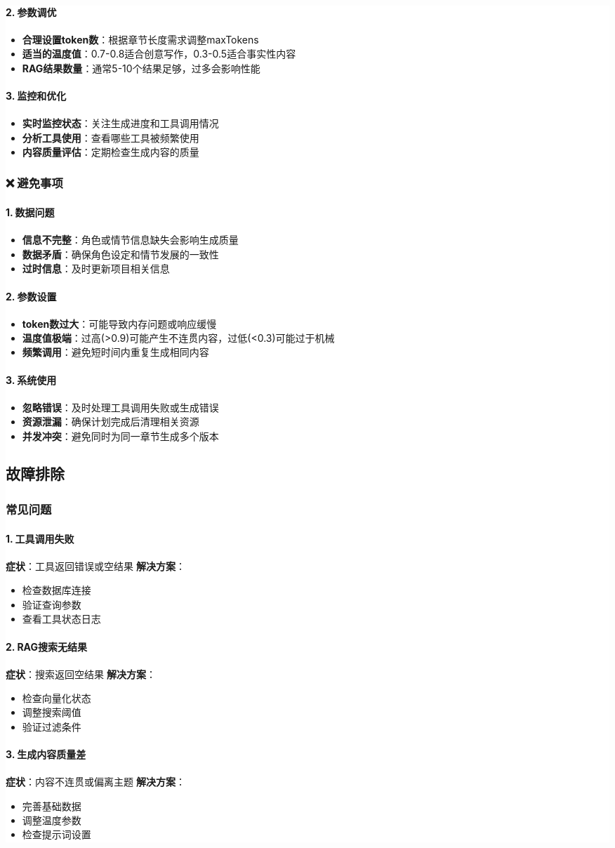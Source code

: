 #### 2. 参数调优
- **合理设置token数**：根据章节长度需求调整maxTokens
- **适当的温度值**：0.7-0.8适合创意写作，0.3-0.5适合事实性内容
- **RAG结果数量**：通常5-10个结果足够，过多会影响性能

#### 3. 监控和优化
- **实时监控状态**：关注生成进度和工具调用情况
- **分析工具使用**：查看哪些工具被频繁使用
- **内容质量评估**：定期检查生成内容的质量

### ❌ 避免事项

#### 1. 数据问题
- **信息不完整**：角色或情节信息缺失会影响生成质量
- **数据矛盾**：确保角色设定和情节发展的一致性
- **过时信息**：及时更新项目相关信息

#### 2. 参数设置
- **token数过大**：可能导致内存问题或响应缓慢
- **温度值极端**：过高(>0.9)可能产生不连贯内容，过低(<0.3)可能过于机械
- **频繁调用**：避免短时间内重复生成相同内容

#### 3. 系统使用
- **忽略错误**：及时处理工具调用失败或生成错误
- **资源泄漏**：确保计划完成后清理相关资源
- **并发冲突**：避免同时为同一章节生成多个版本

## 故障排除

### 常见问题

#### 1. 工具调用失败
**症状**：工具返回错误或空结果
**解决方案**：
- 检查数据库连接
- 验证查询参数
- 查看工具状态日志

#### 2. RAG搜索无结果
**症状**：搜索返回空结果
**解决方案**：
- 检查向量化状态
- 调整搜索阈值
- 验证过滤条件

#### 3. 生成内容质量差
**症状**：内容不连贯或偏离主题
**解决方案**：
- 完善基础数据
- 调整温度参数
- 检查提示词设置
